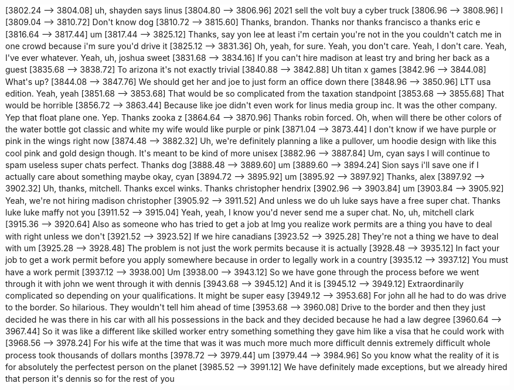 [3802.24 --> 3804.08]  uh, shayden says linus
[3804.80 --> 3806.96]  2021 sell the volt buy a cyber truck
[3806.96 --> 3808.96]  I
[3809.04 --> 3810.72]  Don't know dog
[3810.72 --> 3815.60]  Thanks, brandon. Thanks nor thanks francisco a thanks eric e
[3816.64 --> 3817.44]  um
[3817.44 --> 3825.12]  Thanks, say yon lee at least i'm certain you're not in the you couldn't catch me in one crowd because i'm sure you'd drive it
[3825.12 --> 3831.36]  Oh, yeah, for sure. Yeah, you don't care. Yeah, I don't care. Yeah, I've ever whatever. Yeah, uh, joshua sweet
[3831.68 --> 3834.16]  If you can't hire madison at least try and bring her back as a guest
[3835.68 --> 3838.72]  To arizona it's not exactly trivial
[3840.88 --> 3842.88]  Uh titan x games
[3842.96 --> 3844.08]  What's up?
[3844.08 --> 3847.76]  We should get her and joe to just form an office down there
[3848.96 --> 3850.96]  LTT usa edition. Yeah, yeah
[3851.68 --> 3853.68]  That would be so complicated from the taxation standpoint
[3853.68 --> 3855.68]  That would be horrible
[3856.72 --> 3863.44]  Because like joe didn't even work for linus media group inc. It was the other company. Yep that float plane one. Yep. Thanks zooka z
[3864.64 --> 3870.96]  Thanks robin forced. Oh, when will there be other colors of the water bottle got classic and white my wife would like purple or pink
[3871.04 --> 3873.44]  I don't know if we have purple or pink in the wings right now
[3874.48 --> 3882.32]  Uh, we're definitely planning a like a pullover, um hoodie design with like this cool pink and gold design though. It's meant to be kind of more unisex
[3882.96 --> 3887.84]  Um, cyan says I will continue to spam useless super chats perfect. Thanks dog
[3888.48 --> 3889.60]  um
[3889.60 --> 3894.24]  Sion says i'll save one if I actually care about something maybe okay, cyan
[3894.72 --> 3895.92]  um
[3895.92 --> 3897.92]  Thanks, alex
[3897.92 --> 3902.32]  Uh, thanks, mitchell. Thanks excel winks. Thanks christopher hendrix
[3902.96 --> 3903.84]  um
[3903.84 --> 3905.92]  Yeah, we're not hiring madison christopher
[3905.92 --> 3911.52]  And unless we do uh luke says have a free super chat. Thanks luke luke maffy not you
[3911.52 --> 3915.04]  Yeah, yeah, I know you'd never send me a super chat. No, uh, mitchell clark
[3915.36 --> 3920.64]  Also as someone who has tried to get a job at lmg you realize work permits are a thing you have to deal with right unless we don't
[3921.52 --> 3923.52]  If we hire canadians
[3923.52 --> 3925.28]  They're not a thing we have to deal with um
[3925.28 --> 3928.48]  The problem is not just the work permits because it is actually
[3928.48 --> 3935.12]  In fact your job to get a work permit before you apply somewhere because in order to legally work in a country
[3935.12 --> 3937.12]  You must have a work permit
[3937.12 --> 3938.00]  Um
[3938.00 --> 3943.12]  So we have gone through the process before we went through it with john we went through it with dennis
[3943.68 --> 3945.12]  And it is
[3945.12 --> 3949.12]  Extraordinarily complicated so depending on your qualifications. It might be super easy
[3949.12 --> 3953.68]  For john all he had to do was drive to the border. So hilarious. They wouldn't tell him ahead of time
[3953.68 --> 3960.08]  Drive to the border and then they just decided he was there in his car with all his possessions in the back and they decided because he had a law degree
[3960.64 --> 3967.44]  So it was like a different like skilled worker entry something something they gave him like a visa that he could work with
[3968.56 --> 3978.24]  For his wife at the time that was it was much more much more difficult dennis extremely difficult whole process took thousands of dollars months
[3978.72 --> 3979.44]  um
[3979.44 --> 3984.96]  So you know what the reality of it is for absolutely the perfectest person on the planet
[3985.52 --> 3991.12]  We have definitely made exceptions, but we already hired that person it's dennis so for the rest of you